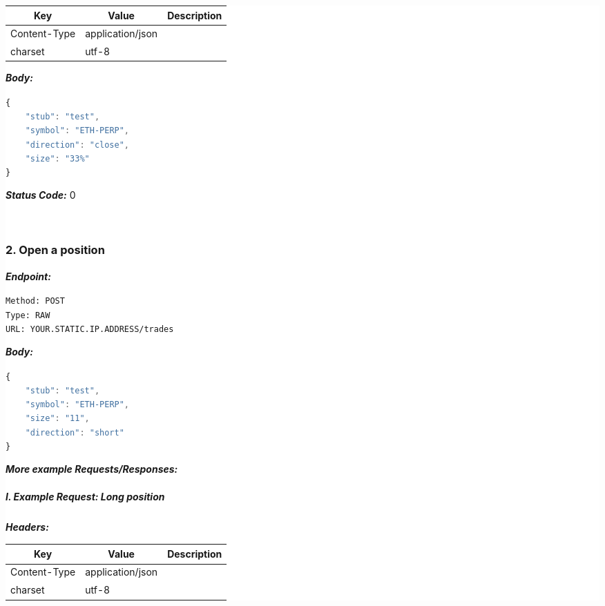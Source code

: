 | Key | Value | Description |
| --- | ------|-------------|
| Content-Type | application/json |  |
| charset | utf-8 |  |



***Body:***

```js        
{
    "stub": "test",
    "symbol": "ETH-PERP",
    "direction": "close",
    "size": "33%"
}
```



***Status Code:*** 0

<br>



### 2. Open a position



***Endpoint:***

```bash
Method: POST
Type: RAW
URL: YOUR.STATIC.IP.ADDRESS/trades
```



***Body:***

```js        
{
    "stub": "test",
    "symbol": "ETH-PERP",
    "size": "11",
    "direction": "short"
}
```



***More example Requests/Responses:***


##### I. Example Request: Long position


***Headers:***

| Key | Value | Description |
| --- | ------|-------------|
| Content-Type | application/json |  |
| charset | utf-8 |  |
